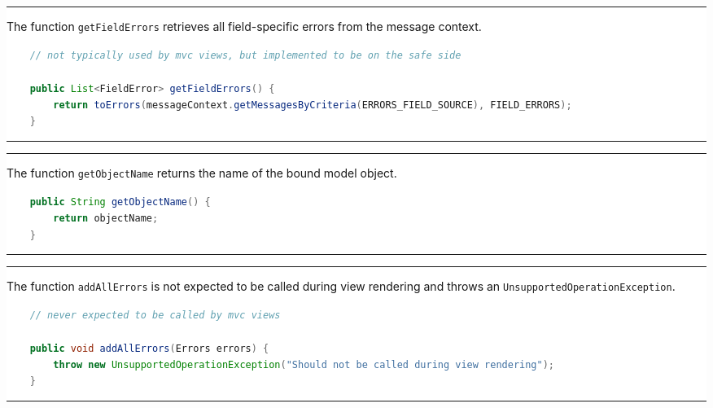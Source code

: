 
</SwmSnippet>

<SwmSnippet path="/spring-webflow/src/main/java/org/springframework/webflow/mvc/view/BindingModel.java" line="146">

---

The function <SwmToken path="spring-webflow/src/main/java/org/springframework/webflow/mvc/view/BindingModel.java" pos="148:8:8" line-data="	public List&lt;FieldError&gt; getFieldErrors() {">`getFieldErrors`</SwmToken> retrieves all field-specific errors from the message context.

```java
	// not typically used by mvc views, but implemented to be on the safe side

	public List<FieldError> getFieldErrors() {
		return toErrors(messageContext.getMessagesByCriteria(ERRORS_FIELD_SOURCE), FIELD_ERRORS);
	}
```

---

</SwmSnippet>

<SwmSnippet path="/spring-webflow/src/main/java/org/springframework/webflow/mvc/view/BindingModel.java" line="152">

---

The function <SwmToken path="spring-webflow/src/main/java/org/springframework/webflow/mvc/view/BindingModel.java" pos="152:5:5" line-data="	public String getObjectName() {">`getObjectName`</SwmToken> returns the name of the bound model object.

```java
	public String getObjectName() {
		return objectName;
	}
```

---

</SwmSnippet>

<SwmSnippet path="/spring-webflow/src/main/java/org/springframework/webflow/mvc/view/BindingModel.java" line="156">

---

The function <SwmToken path="spring-webflow/src/main/java/org/springframework/webflow/mvc/view/BindingModel.java" pos="158:5:5" line-data="	public void addAllErrors(Errors errors) {">`addAllErrors`</SwmToken> is not expected to be called during view rendering and throws an <SwmToken path="spring-webflow/src/main/java/org/springframework/webflow/mvc/view/BindingModel.java" pos="159:5:5" line-data="		throw new UnsupportedOperationException(&quot;Should not be called during view rendering&quot;);">`UnsupportedOperationException`</SwmToken>.

```java
	// never expected to be called by mvc views

	public void addAllErrors(Errors errors) {
		throw new UnsupportedOperationException("Should not be called during view rendering");
	}
```

---